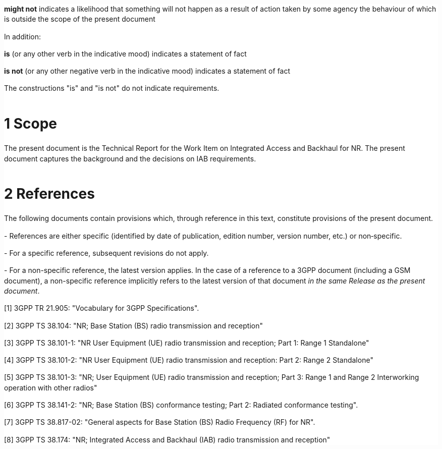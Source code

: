 **might not** indicates a likelihood that something will not happen as a
result of action taken by some agency the behaviour of which is outside
the scope of the present document

In addition:

**is** (or any other verb in the indicative mood) indicates a statement
of fact

**is not** (or any other negative verb in the indicative mood) indicates
a statement of fact

The constructions \"is\" and \"is not\" do not indicate requirements.

 1 Scope
=======

The present document is the Technical Report for the Work Item on
Integrated Access and Backhaul for NR. The present document captures the
background and the decisions on IAB requirements.

2 References
============

The following documents contain provisions which, through reference in
this text, constitute provisions of the present document.

\- References are either specific (identified by date of publication,
edition number, version number, etc.) or non‑specific.

\- For a specific reference, subsequent revisions do not apply.

\- For a non-specific reference, the latest version applies. In the case
of a reference to a 3GPP document (including a GSM document), a
non-specific reference implicitly refers to the latest version of that
document *in the same Release as the present document*.

\[1\] 3GPP TR 21.905: \"Vocabulary for 3GPP Specifications\".

\[2\] 3GPP TS 38.104: \"NR; Base Station (BS) radio transmission and
reception\"

\[3\] 3GPP TS 38.101-1: \"NR User Equipment (UE) radio transmission and
reception; Part 1: Range 1 Standalone\"

\[4\] 3GPP TS 38.101-2: \"NR User Equipment (UE) radio transmission and
reception: Part 2: Range 2 Standalone\"

\[5\] 3GPP TS 38.101-3: \"NR; User Equipment (UE) radio transmission and
reception; Part 3: Range 1 and Range 2 Interworking operation with other
radios\"

\[6\] 3GPP TS 38.141-2: \"NR; Base Station (BS) conformance testing;
Part 2: Radiated conformance testing\".

\[7\] 3GPP TS 38.817-02: \"General aspects for Base Station (BS) Radio
Frequency (RF) for NR\".

\[8\] 3GPP TS 38.174: \"NR; Integrated Access and Backhaul (IAB) radio
transmission and reception\"
